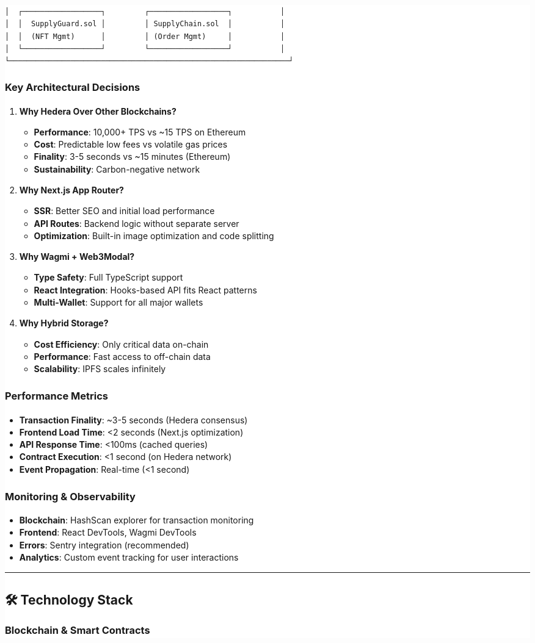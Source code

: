 ```
│  ┌──────────────────┐         ┌──────────────────┐           │
│  │  SupplyGuard.sol │         │ SupplyChain.sol  │           │
│  │  (NFT Mgmt)      │         │ (Order Mgmt)     │           │
│  └──────────────────┘         └──────────────────┘           │
└────────────────────────────────────────────────────────────────┘
```

### Key Architectural Decisions

1. **Why Hedera Over Other Blockchains?**

   - **Performance**: 10,000+ TPS vs ~15 TPS on Ethereum
   - **Cost**: Predictable low fees vs volatile gas prices
   - **Finality**: 3-5 seconds vs ~15 minutes (Ethereum)
   - **Sustainability**: Carbon-negative network

2. **Why Next.js App Router?**

   - **SSR**: Better SEO and initial load performance
   - **API Routes**: Backend logic without separate server
   - **Optimization**: Built-in image optimization and code splitting

3. **Why Wagmi + Web3Modal?**

   - **Type Safety**: Full TypeScript support
   - **React Integration**: Hooks-based API fits React patterns
   - **Multi-Wallet**: Support for all major wallets

4. **Why Hybrid Storage?**
   - **Cost Efficiency**: Only critical data on-chain
   - **Performance**: Fast access to off-chain data
   - **Scalability**: IPFS scales infinitely

### Performance Metrics

- **Transaction Finality**: ~3-5 seconds (Hedera consensus)
- **Frontend Load Time**: <2 seconds (Next.js optimization)
- **API Response Time**: <100ms (cached queries)
- **Contract Execution**: <1 second (on Hedera network)
- **Event Propagation**: Real-time (<1 second)

### Monitoring & Observability

- **Blockchain**: HashScan explorer for transaction monitoring
- **Frontend**: React DevTools, Wagmi DevTools
- **Errors**: Sentry integration (recommended)
- **Analytics**: Custom event tracking for user interactions

---

## 🛠️ Technology Stack

### Blockchain & Smart Contracts
